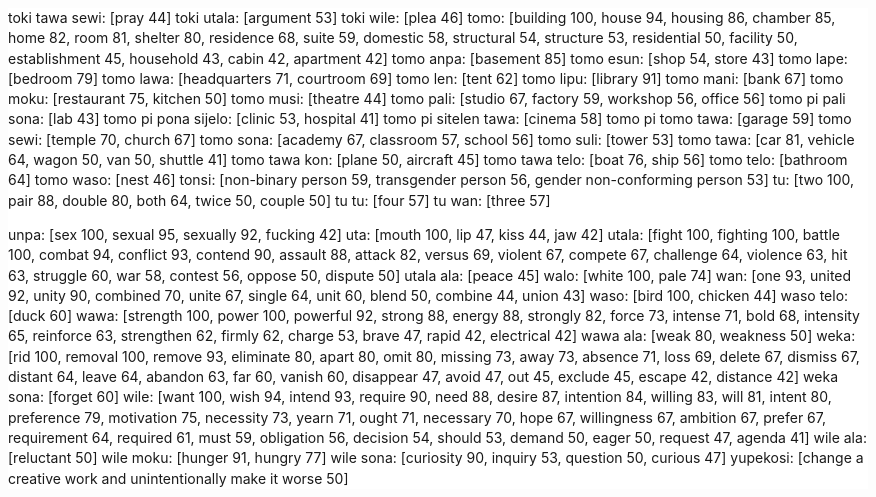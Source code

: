 toki tawa sewi: [pray 44]
toki utala: [argument 53]
toki wile: [plea 46]
tomo: [building 100, house 94, housing 86, chamber 85, home 82, room 81, shelter 80, residence 68, suite 59, domestic 58, structural 54, structure 53, residential 50, facility 50, establishment 45, household 43, cabin 42, apartment 42]
tomo anpa: [basement 85]
tomo esun: [shop 54, store 43]
tomo lape: [bedroom 79]
tomo lawa: [headquarters 71, courtroom 69]
tomo len: [tent 62]
tomo lipu: [library 91]
tomo mani: [bank 67]
tomo moku: [restaurant 75, kitchen 50]
tomo musi: [theatre 44]
tomo pali: [studio 67, factory 59, workshop 56, office 56]
tomo pi pali sona: [lab 43]
tomo pi pona sijelo: [clinic 53, hospital 41]
tomo pi sitelen tawa: [cinema 58]
tomo pi tomo tawa: [garage 59]
tomo sewi: [temple 70, church 67]
tomo sona: [academy 67, classroom 57, school 56]
tomo suli: [tower 53]
tomo tawa: [car 81, vehicle 64, wagon 50, van 50, shuttle 41]
tomo tawa kon: [plane 50, aircraft 45]
tomo tawa telo: [boat 76, ship 56]
tomo telo: [bathroom 64]
tomo waso: [nest 46]
tonsi: [non-binary person 59, transgender person 56, gender non-conforming person 53]
tu: [two 100, pair 88, double 80, both 64, twice 50, couple 50]
tu tu: [four 57]
tu wan: [three 57]

unpa: [sex 100, sexual 95, sexually 92, fucking 42]
uta: [mouth 100, lip 47, kiss 44, jaw 42]
utala: [fight 100, fighting 100, battle 100, combat 94, conflict 93, contend 90, assault 88, attack 82, versus 69, violent 67, compete 67, challenge 64, violence 63, hit 63, struggle 60, war 58, contest 56, oppose 50, dispute 50]
utala ala: [peace 45]
walo: [white 100, pale 74]
wan: [one 93, united 92, unity 90, combined 70, unite 67, single 64, unit 60, blend 50, combine 44, union 43]
waso: [bird 100, chicken 44]
waso telo: [duck 60]
wawa: [strength 100, power 100, powerful 92, strong 88, energy 88, strongly 82, force 73, intense 71, bold 68, intensity 65, reinforce 63, strengthen 62, firmly 62, charge 53, brave 47, rapid 42, electrical 42]
wawa ala: [weak 80, weakness 50]
weka: [rid 100, removal 100, remove 93, eliminate 80, apart 80, omit 80, missing 73, away 73, absence 71, loss 69, delete 67, dismiss 67, distant 64, leave 64, abandon 63, far 60, vanish 60, disappear 47, avoid 47, out 45, exclude 45, escape 42, distance 42]
weka sona: [forget 60]
wile: [want 100, wish 94, intend 93, require 90, need 88, desire 87, intention 84, willing 83, will 81, intent 80, preference 79, motivation 75, necessity 73, yearn 71, ought 71, necessary 70, hope 67, willingness 67, ambition 67, prefer 67, requirement 64, required 61, must 59, obligation 56, decision 54, should 53, demand 50, eager 50, request 47, agenda 41]
wile ala: [reluctant 50]
wile moku: [hunger 91, hungry 77]
wile sona: [curiosity 90, inquiry 53, question 50, curious 47]
yupekosi: [change a creative work and unintentionally make it worse 50]
